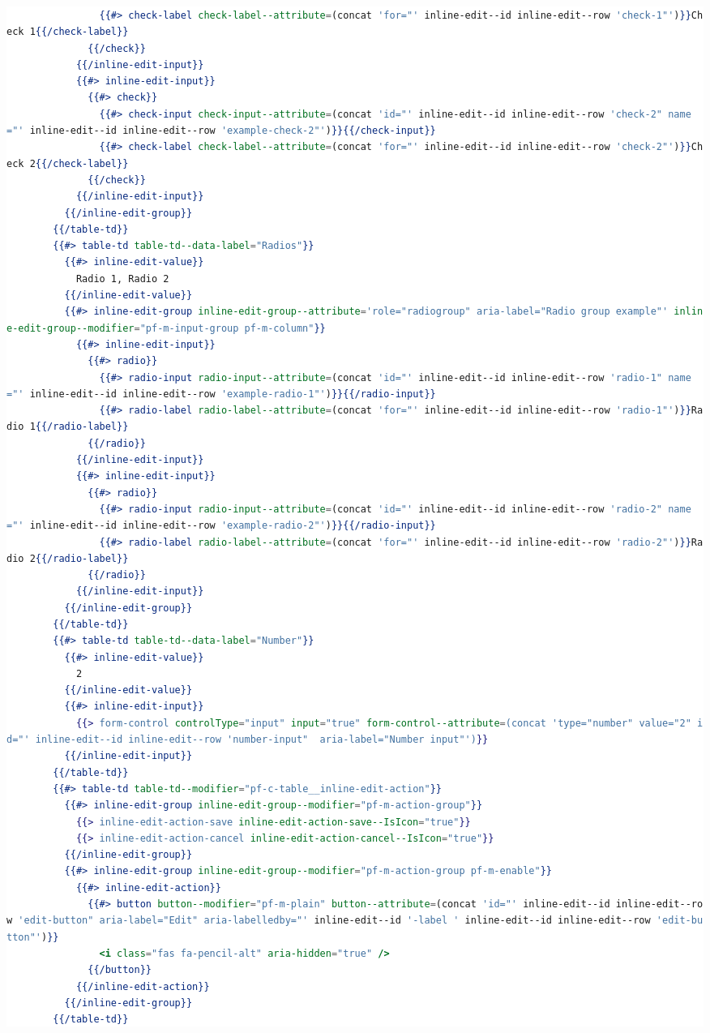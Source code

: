 ```hbs title=Inline-edit-table-row
                {{#> check-label check-label--attribute=(concat 'for="' inline-edit--id inline-edit--row 'check-1"')}}Check 1{{/check-label}}
              {{/check}}
            {{/inline-edit-input}}
            {{#> inline-edit-input}}
              {{#> check}}
                {{#> check-input check-input--attribute=(concat 'id="' inline-edit--id inline-edit--row 'check-2" name="' inline-edit--id inline-edit--row 'example-check-2"')}}{{/check-input}}
                {{#> check-label check-label--attribute=(concat 'for="' inline-edit--id inline-edit--row 'check-2"')}}Check 2{{/check-label}}
              {{/check}}
            {{/inline-edit-input}}
          {{/inline-edit-group}}
        {{/table-td}}
        {{#> table-td table-td--data-label="Radios"}}
          {{#> inline-edit-value}}
            Radio 1, Radio 2
          {{/inline-edit-value}}
          {{#> inline-edit-group inline-edit-group--attribute='role="radiogroup" aria-label="Radio group example"' inline-edit-group--modifier="pf-m-input-group pf-m-column"}}
            {{#> inline-edit-input}}
              {{#> radio}}
                {{#> radio-input radio-input--attribute=(concat 'id="' inline-edit--id inline-edit--row 'radio-1" name="' inline-edit--id inline-edit--row 'example-radio-1"')}}{{/radio-input}}
                {{#> radio-label radio-label--attribute=(concat 'for="' inline-edit--id inline-edit--row 'radio-1"')}}Radio 1{{/radio-label}}
              {{/radio}}
            {{/inline-edit-input}}
            {{#> inline-edit-input}}
              {{#> radio}}
                {{#> radio-input radio-input--attribute=(concat 'id="' inline-edit--id inline-edit--row 'radio-2" name="' inline-edit--id inline-edit--row 'example-radio-2"')}}{{/radio-input}}
                {{#> radio-label radio-label--attribute=(concat 'for="' inline-edit--id inline-edit--row 'radio-2"')}}Radio 2{{/radio-label}}
              {{/radio}}
            {{/inline-edit-input}}
          {{/inline-edit-group}}
        {{/table-td}}
        {{#> table-td table-td--data-label="Number"}}
          {{#> inline-edit-value}}
            2
          {{/inline-edit-value}}
          {{#> inline-edit-input}}
            {{> form-control controlType="input" input="true" form-control--attribute=(concat 'type="number" value="2" id="' inline-edit--id inline-edit--row 'number-input"  aria-label="Number input"')}}
          {{/inline-edit-input}}
        {{/table-td}}
        {{#> table-td table-td--modifier="pf-c-table__inline-edit-action"}}
          {{#> inline-edit-group inline-edit-group--modifier="pf-m-action-group"}}
            {{> inline-edit-action-save inline-edit-action-save--IsIcon="true"}}
            {{> inline-edit-action-cancel inline-edit-action-cancel--IsIcon="true"}}
          {{/inline-edit-group}}
          {{#> inline-edit-group inline-edit-group--modifier="pf-m-action-group pf-m-enable"}}
            {{#> inline-edit-action}}
              {{#> button button--modifier="pf-m-plain" button--attribute=(concat 'id="' inline-edit--id inline-edit--row 'edit-button" aria-label="Edit" aria-labelledby="' inline-edit--id '-label ' inline-edit--id inline-edit--row 'edit-button"')}}
                <i class="fas fa-pencil-alt" aria-hidden="true" />
              {{/button}}
            {{/inline-edit-action}}
          {{/inline-edit-group}}
        {{/table-td}}
```